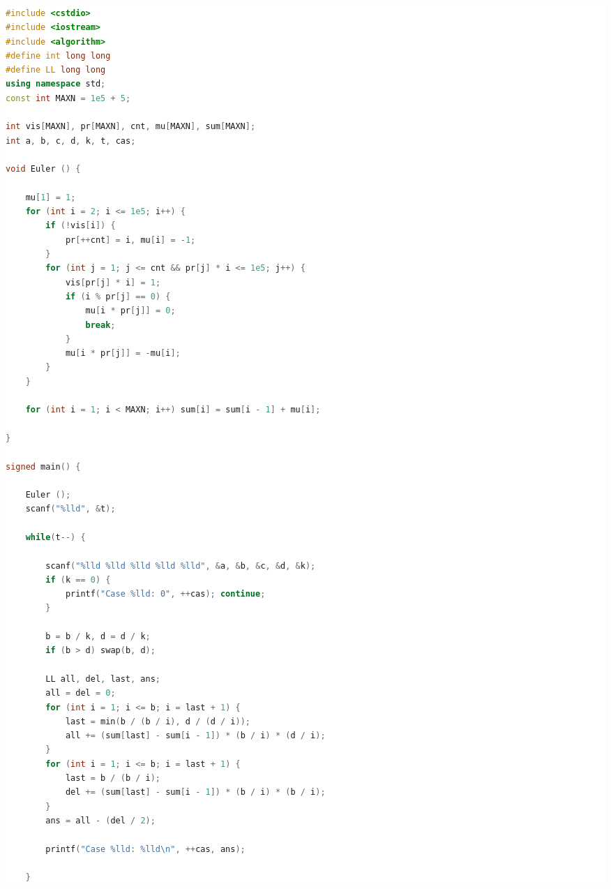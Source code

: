 ```cpp
#include <cstdio>
#include <iostream>
#include <algorithm>
#define int long long
#define LL long long
using namespace std;
const int MAXN = 1e5 + 5;

int vis[MAXN], pr[MAXN], cnt, mu[MAXN], sum[MAXN];
int a, b, c, d, k, t, cas;

void Euler () {
	
	mu[1] = 1;
	for (int i = 2; i <= 1e5; i++) {
		if (!vis[i]) {
			pr[++cnt] = i, mu[i] = -1;
		}
		for (int j = 1; j <= cnt && pr[j] * i <= 1e5; j++) {
			vis[pr[j] * i] = 1;
			if (i % pr[j] == 0) {
				mu[i * pr[j]] = 0;
				break;
			}
			mu[i * pr[j]] = -mu[i];
		}
	}

	for (int i = 1; i < MAXN; i++) sum[i] = sum[i - 1] + mu[i];

}

signed main() {

	Euler ();
	scanf("%lld", &t);

	while(t--) {
		
		scanf("%lld %lld %lld %lld %lld", &a, &b, &c, &d, &k);
		if (k == 0) {
			printf("Case %lld: 0", ++cas); continue;
		}

		b = b / k, d = d / k;
		if (b > d) swap(b, d);

		LL all, del, last, ans;
		all = del = 0;
		for (int i = 1; i <= b; i = last + 1) {
			last = min(b / (b / i), d / (d / i));
			all += (sum[last] - sum[i - 1]) * (b / i) * (d / i);
		}
		for (int i = 1; i <= b; i = last + 1) {
			last = b / (b / i);
			del += (sum[last] - sum[i - 1]) * (b / i) * (b / i);
		}
		ans = all - (del / 2);

		printf("Case %lld: %lld\n", ++cas, ans);

	}

```